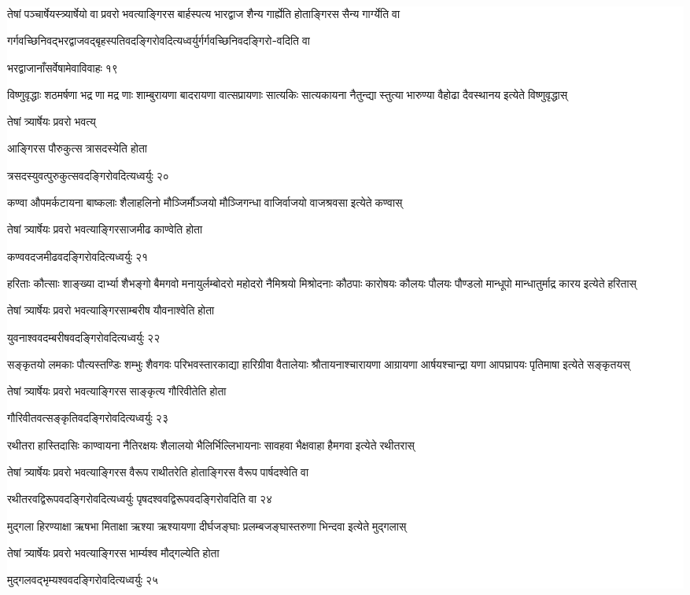  

तेषां पञ्चार्षेयस्त्र्यार्षेयो वा प्रवरो भवत्याङ्गिरस बार्हस्पत्य भारद्वाज शैन्य गार्ह्येति होताङ्गिरस सैन्य गार्ग्येति वा

गर्गवच्छिनिवद्भरद्वाजवद्बृहस्पतिवदङ्गिरोवदित्यध्वर्युर्गर्गवच्छिनिवदङ्गिरो-वदिति वा

भरद्वाजानाँसर्वेषामेवाविवाहः १९

 

विष्णुवृद्धाः शठमर्षणा भद्र णा मद्र णाः शाम्बुरायणा बादरायणा वात्सप्रायणाः सात्यकिः सात्यकायना नैतुन्द्या स्तुत्या भारुण्या वैहोढा दैवस्थानय इत्येते विष्णुवृद्धास्

तेषां त्र्यार्षेयः प्रवरो भवत्य्

आङ्गिरस पौरुकुत्स त्रासदस्येति होता

त्रसदस्युवत्पुरुकुत्सवदङ्गिरोवदित्यध्वर्युः २०

 

कण्वा औपमर्कटायना बाष्कलाः शैलाहलिनो मौञ्जिर्मौञ्जयो मौञ्जिगन्धा वाजिर्वाजयो वाजश्रवसा इत्येते कण्वास्

तेषां त्र्यार्षेयः प्रवरो भवत्याङ्गिरसाजमीढ काण्वेति होता

कण्ववदजमीढवदङ्गिरोवदित्यध्वर्युः २१

 

हरिताः कौत्साः शाङ्ख्या दार्भ्या शैभङ्गो बैमगवो मनायुर्लम्बोदरो महोदरो नैमिश्रयो मिश्रोदनाः कौठपाः कारोषयः कौलयः पौलयः पौण्डलो मान्धूपो मान्धातुर्माद्र कारय इत्येते हरितास्

 

तेषां त्र्यार्षेयः प्रवरो भवत्याङ्गिरसाम्बरीष यौवनाश्वेति होता

युवनाश्ववदम्बरीषवदङ्गिरोवदित्यध्वर्युः २२

 

सङ्कृतयो लमकाः पौत्यस्तण्डिः शम्भुः शैवगवः परिभवस्तारकाद्या हारिग्रीवा वैतालेयाः श्रौतायनाश्चारायणा आग्रायणा आर्षयश्चान्द्रा यणा आपघ्रापयः पृतिमाषा इत्येते सङ्कृतयस्

तेषां त्र्यार्षेयः प्रवरो भवत्याङ्गिरस साङ्कृत्य गौरिवीतेति होता

गौरिवीतवत्सङ्कृतिवदङ्गिरोवदित्यध्वर्युः २३

 

रथीतरा हास्तिदासिः काण्वायना नैतिरक्षयः शैलालयो भैलिर्भिल्लिभायनाः सावहवा भैक्षवाहा हैमगवा इत्येते रथीतरास्

तेषां त्र्यार्षेयः प्रवरो भवत्याङ्गिरस वैरूप राथीतरेति होताङ्गिरस वैरूप पार्षदश्वेति वा

रथीतरवद्विरूपवदङ्गिरोवदित्यध्वर्युः पृषदश्ववद्विरूपवदङ्गिरोवदिति वा २४

 

मुद्गला हिरण्याक्षा ऋषभा मिताक्षा ऋश्या ऋश्यायणा दीर्घजङ्घाः प्रलम्बजङ्घास्तरुणा भिन्दवा इत्येते मुद्गलास्

 

तेषां त्र्यार्षेयः प्रवरो भवत्याङ्गिरस भार्म्यश्व मौद्गल्येति होता

मुद्गलवद्भृम्यश्ववदङ्गिरोवदित्यध्वर्युः २५
